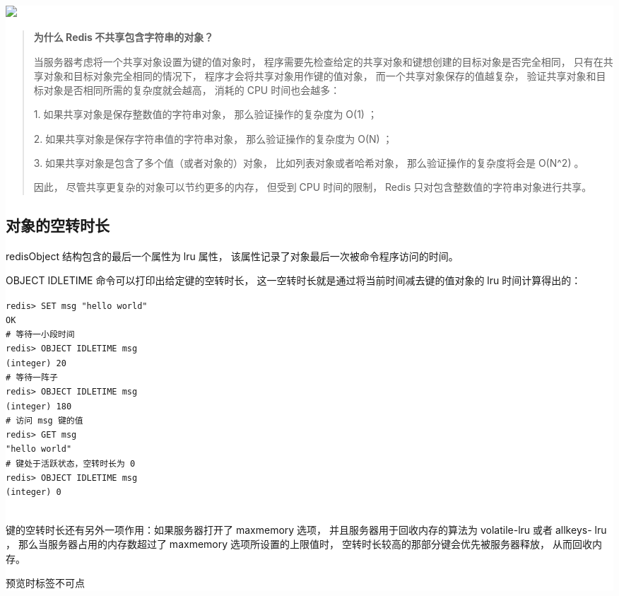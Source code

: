     

![](https://mmbiz.qpic.cn/mmbiz_png/2kOTFMdShwvnhI3MGfiaMbVMANrztVJtrPsgib3lPHnB93kwm8aaPKaibvD4wZZbbewNT5DNKfibcgdyyj5AlwrUCg/640?wx_fmt=png&from=appmsg)

> **为什么 Redis 不共享包含字符串的对象？**
>
> 当服务器考虑将一个共享对象设置为键的值对象时， 程序需要先检查给定的共享对象和键想创建的目标对象是否完全相同，
> 只有在共享对象和目标对象完全相同的情况下， 程序才会将共享对象用作键的值对象， 而一个共享对象保存的值越复杂，
> 验证共享对象和目标对象是否相同所需的复杂度就会越高， 消耗的 CPU 时间也会越多：
>
> 1\. 如果共享对象是保存整数值的字符串对象， 那么验证操作的复杂度为 O(1) ；
>
> 2\. 如果共享对象是保存字符串值的字符串对象， 那么验证操作的复杂度为 O(N) ；
>
> 3\. 如果共享对象是包含了多个值（或者对象的）对象， 比如列表对象或者哈希对象， 那么验证操作的复杂度将会是 O(N^2) 。
>
> 因此， 尽管共享更复杂的对象可以节约更多的内存， 但受到 CPU 时间的限制， Redis 只对包含整数值的字符串对象进行共享。

##  对象的空转时长

redisObject 结构包含的最后一个属性为 lru 属性， 该属性记录了对象最后一次被命令程序访问的时间。

OBJECT IDLETIME 命令可以打印出给定键的空转时长， 这一空转时长就是通过将当前时间减去键的值对象的 lru 时间计算得出的：

    
    
    redis> SET msg "hello world"  
    OK  
    # 等待一小段时间  
    redis> OBJECT IDLETIME msg  
    (integer) 20  
    # 等待一阵子  
    redis> OBJECT IDLETIME msg  
    (integer) 180  
    # 访问 msg 键的值  
    redis> GET msg  
    "hello world"  
    # 键处于活跃状态，空转时长为 0  
    redis> OBJECT IDLETIME msg  
    (integer) 0  
                    
    

键的空转时长还有另外一项作用：如果服务器打开了 maxmemory 选项， 并且服务器用于回收内存的算法为 volatile-lru 或者 allkeys-
lru ， 那么当服务器占用的内存数超过了 maxmemory 选项所设置的上限值时， 空转时长较高的那部分键会优先被服务器释放， 从而回收内存。

  

预览时标签不可点
